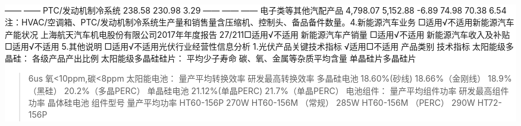 ——
——
PTC/发动机制冷系统
238.58
230.98
3.29
——
——
——
电子类等其他汽配产品
4,798.07
5,152.88
-6.89
74.98
70.38
6.54
注：HVAC/空调箱、PTC/发动机制冷系统生产量和销售量含压缩机、控制头、备品备件数量。4.新能源汽车业务
□适用√不适用新能源汽车产能状况
上海航天汽车机电股份有限公司2017年年度报告
27/211□适用√不适用
新能源汽车产销量
□适用√不适用
新能源汽车收入及补贴
□适用√不适用
5.其他说明
□适用√不适用光伏行业经营性信息分析
1.光伏产品关键技术指标
√适用□不适用
产品类别
技术指标
太阳能级多晶硅：
各级产品产出比例
太阳能级多晶硅硅片：
平均少子寿命
碳、氧、金属等杂质平均含量
单晶硅片多晶硅片
>6us
氧<10ppm,碳<8ppm
太阳能电池：
量产平均转换效率
研发最高转换效率
多晶硅电池
18.60%(砂线)
18.66%（金刚线）
18.9%（黑硅）
20.2%（多晶PERC）
单晶硅电池
21.12%(单晶PERC)
21.7%（单晶PERC）
电池组件：
量产平均组件功率
研发最高组件功率
晶体硅电池
组件型号
量产平均功率
HT60-156P
270W
HT60-156M
（常规）
285W
HT60-156M
（PERC）
290W
HT72-156P